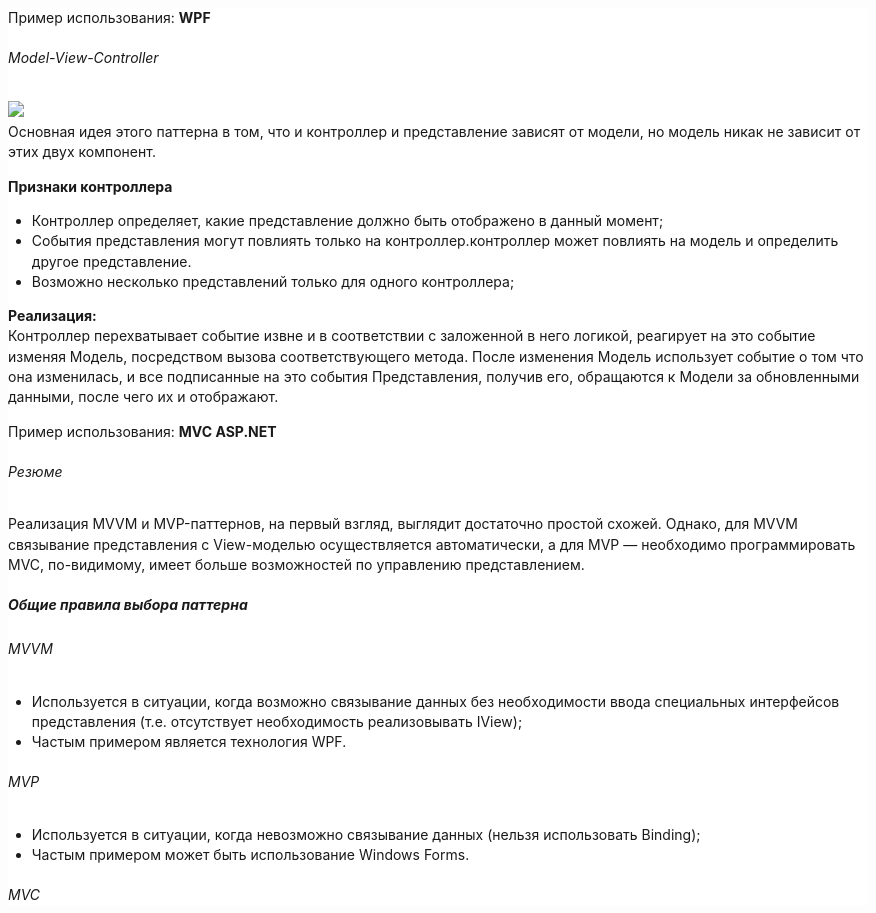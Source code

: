 Пример использования: **WPF**  
  

###### Model-View-Controller

  
![](https://habrastorage.org/r/w1560/getpro/habr/post_images/01c/c4f/3f2/01cc4f3f2646eaea356bc50dccce40d6.png)  
Основная идея этого паттерна в том, что и контроллер и представление зависят от модели, но модель никак не зависит от этих двух компонент.  
  
**Признаки контроллера**  

-   Контроллер определяет, какие представление должно быть отображено в данный момент;
-   События представления могут повлиять только на контроллер.контроллер может повлиять на модель и определить другое представление.
-   Возможно несколько представлений только для одного контроллера;

  
  
**Реализация:**  
Контроллер перехватывает событие извне и в соответствии с заложенной в него логикой, реагирует на это событие изменяя Mодель, посредством вызова соответствующего метода. После изменения Модель использует событие о том что она изменилась, и все подписанные на это события Представления, получив его, обращаются к Модели за обновленными данными, после чего их и отображают.  
  
Пример использования: **MVC ASP.NET**  
  

###### Резюме

  
Реализация MVVM и MVP-паттернов, на первый взгляд, выглядит достаточно простой схожей. Однако, для MVVM связывание представления с View-моделью осуществляется автоматически, а для MVP — необходимо программировать  
MVC, по-видимому, имеет больше возможностей по управлению представлением.  
  

##### Общие правила выбора паттерна

  

###### MVVM

  

-   Используется в ситуации, когда возможно связывание данных без необходимости ввода специальных интерфейсов представления (т.е. отсутствует необходимость реализовывать IView);
-   Частым примером является технология WPF.

  
  

###### MVP

  

-   Используется в ситуации, когда невозможно связывание данных (нельзя использовать Binding);
-   Частым примером может быть использование Windows Forms.

  
  

###### MVC
